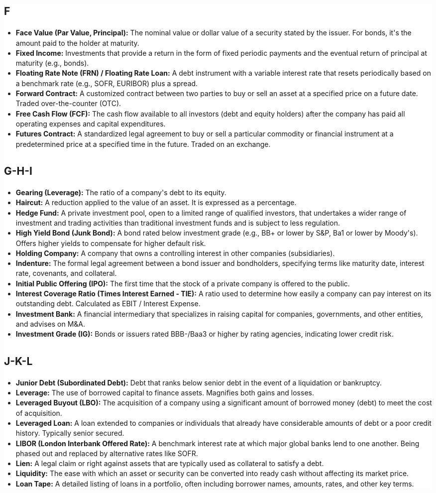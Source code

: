 ## F

*   **Face Value (Par Value, Principal):** The nominal value or dollar value of a security stated by the issuer. For bonds, it's the amount paid to the holder at maturity.
*   **Fixed Income:** Investments that provide a return in the form of fixed periodic payments and the eventual return of principal at maturity (e.g., bonds).
*   **Floating Rate Note (FRN) / Floating Rate Loan:** A debt instrument with a variable interest rate that resets periodically based on a benchmark rate (e.g., SOFR, EURIBOR) plus a spread.
*   **Forward Contract:** A customized contract between two parties to buy or sell an asset at a specified price on a future date. Traded over-the-counter (OTC).
*   **Free Cash Flow (FCF):** The cash flow available to all investors (debt and equity holders) after the company has paid all operating expenses and capital expenditures.
*   **Futures Contract:** A standardized legal agreement to buy or sell a particular commodity or financial instrument at a predetermined price at a specified time in the future. Traded on an exchange.

## G-H-I

*   **Gearing (Leverage):** The ratio of a company's debt to its equity.
*   **Haircut:** A reduction applied to the value of an asset. It is expressed as a percentage.
*   **Hedge Fund:** A private investment pool, open to a limited range of qualified investors, that undertakes a wider range of investment and trading activities than traditional investment funds and is subject to less regulation.
*   **High Yield Bond (Junk Bond):** A bond rated below investment grade (e.g., BB+ or lower by S&P, Ba1 or lower by Moody's). Offers higher yields to compensate for higher default risk.
*   **Holding Company:** A company that owns a controlling interest in other companies (subsidiaries).
*   **Indenture:** The formal legal agreement between a bond issuer and bondholders, specifying terms like maturity date, interest rate, covenants, and collateral.
*   **Initial Public Offering (IPO):** The first time that the stock of a private company is offered to the public.
*   **Interest Coverage Ratio (Times Interest Earned - TIE):** A ratio used to determine how easily a company can pay interest on its outstanding debt. Calculated as EBIT / Interest Expense.
*   **Investment Bank:** A financial intermediary that specializes in raising capital for companies, governments, and other entities, and advises on M&A.
*   **Investment Grade (IG):** Bonds or issuers rated BBB-/Baa3 or higher by rating agencies, indicating lower credit risk.

## J-K-L

*   **Junior Debt (Subordinated Debt):** Debt that ranks below senior debt in the event of a liquidation or bankruptcy.
*   **Leverage:** The use of borrowed capital to finance assets. Magnifies both gains and losses.
*   **Leveraged Buyout (LBO):** The acquisition of a company using a significant amount of borrowed money (debt) to meet the cost of acquisition.
*   **Leveraged Loan:** A loan extended to companies or individuals that already have considerable amounts of debt or a poor credit history. Typically senior secured.
*   **LIBOR (London Interbank Offered Rate):** A benchmark interest rate at which major global banks lend to one another. Being phased out and replaced by alternative rates like SOFR.
*   **Lien:** A legal claim or right against assets that are typically used as collateral to satisfy a debt.
*   **Liquidity:** The ease with which an asset or security can be converted into ready cash without affecting its market price.
*   **Loan Tape:** A detailed listing of loans in a portfolio, often including borrower names, amounts, rates, and other key terms.
